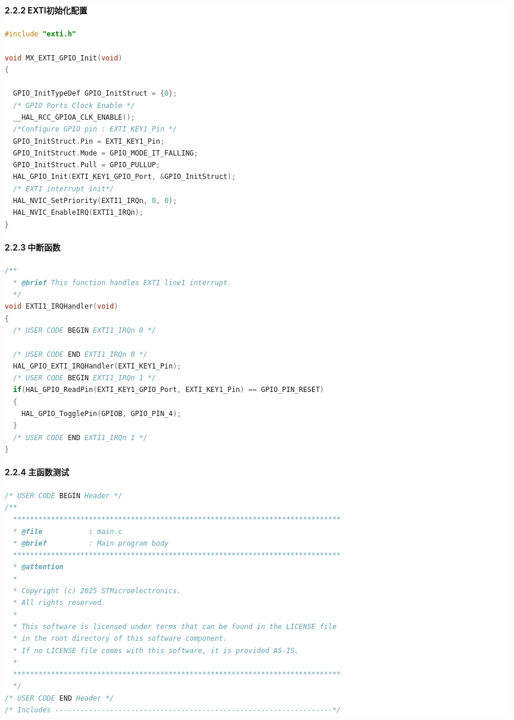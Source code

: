 #### 2.2.2 EXTI初始化配置

```c
#include "exti.h"

void MX_EXTI_GPIO_Init(void)
{

  GPIO_InitTypeDef GPIO_InitStruct = {0};
  /* GPIO Ports Clock Enable */
  __HAL_RCC_GPIOA_CLK_ENABLE();
  /*Configure GPIO pin : EXTI_KEY1_Pin */
  GPIO_InitStruct.Pin = EXTI_KEY1_Pin;
  GPIO_InitStruct.Mode = GPIO_MODE_IT_FALLING;
  GPIO_InitStruct.Pull = GPIO_PULLUP;
  HAL_GPIO_Init(EXTI_KEY1_GPIO_Port, &GPIO_InitStruct);
  /* EXTI interrupt init*/
  HAL_NVIC_SetPriority(EXTI1_IRQn, 0, 0);
  HAL_NVIC_EnableIRQ(EXTI1_IRQn);
}

```

#### 2.2.3 中断函数

```c
/**
  * @brief This function handles EXTI line1 interrupt.
  */
void EXTI1_IRQHandler(void)
{
  /* USER CODE BEGIN EXTI1_IRQn 0 */

  /* USER CODE END EXTI1_IRQn 0 */
  HAL_GPIO_EXTI_IRQHandler(EXTI_KEY1_Pin);
  /* USER CODE BEGIN EXTI1_IRQn 1 */
  if(HAL_GPIO_ReadPin(EXTI_KEY1_GPIO_Port, EXTI_KEY1_Pin) == GPIO_PIN_RESET)
  {
	HAL_GPIO_TogglePin(GPIOB, GPIO_PIN_4);
  }
  /* USER CODE END EXTI1_IRQn 1 */
}
```

#### 2.2.4 主函数测试

```c
/* USER CODE BEGIN Header */
/**
  ******************************************************************************
  * @file           : main.c
  * @brief          : Main program body
  ******************************************************************************
  * @attention
  *
  * Copyright (c) 2025 STMicroelectronics.
  * All rights reserved.
  *
  * This software is licensed under terms that can be found in the LICENSE file
  * in the root directory of this software component.
  * If no LICENSE file comes with this software, it is provided AS-IS.
  *
  ******************************************************************************
  */
/* USER CODE END Header */
/* Includes ------------------------------------------------------------------*/
```